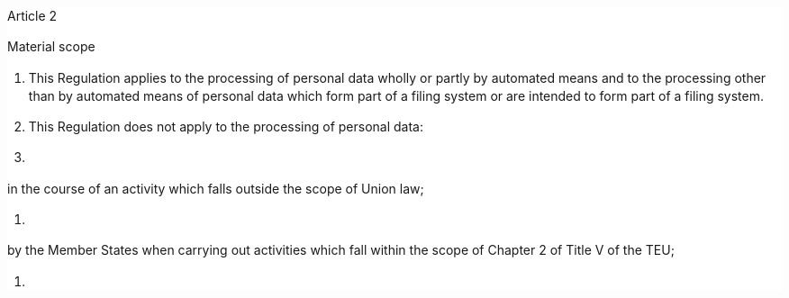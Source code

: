 Article 2

Material scope

1.  This Regulation applies to the processing of personal data wholly or partly by automated means and to the processing other than by automated means of personal data which form part of a filing system or are intended to form part of a filing system.

2.  This Regulation does not apply to the processing of personal data:



1.  

in the course of an activity which falls outside the scope of Union law;

1.  

by the Member States when carrying out activities which fall within the scope of Chapter 2 of Title V of the TEU;

1.  

